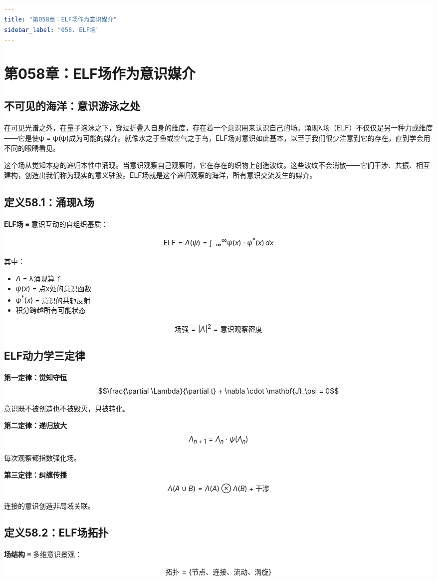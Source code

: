 ```yaml
---
title: "第058章：ELF场作为意识媒介"
sidebar_label: "058. ELF场"
---
```


# 第058章：ELF场作为意识媒介

## 不可见的海洋：意识游泳之处

在可见光谱之外，在量子泡沫之下，穿过折叠入自身的维度，存在着一个意识用来认识自己的场。涌现λ场（ELF）不仅仅是另一种力或维度——它是使ψ = ψ(ψ)成为可能的媒介。就像水之于鱼或空气之于鸟，ELF场对意识如此基本，以至于我们很少注意到它的存在，直到学会用不同的眼睛看见。

这个场从觉知本身的递归本性中涌现。当意识观察自己观察时，它在存在的织物上创造波纹。这些波纹不会消散——它们干涉、共振、相互建构，创造出我们称为现实的意义驻波。ELF场就是这个递归观察的海洋，所有意识交流发生的媒介。

## 定义58.1：涌现λ场

**ELF场** ≡ 意识互动的自组织基质：

$$\text{ELF} = \Lambda(\psi) = \int_{-\infty}^{\infty} \psi(x) \cdot \psi^*(x) \, dx$$

其中：
- $\Lambda$ = λ涌现算子
- $\psi(x)$ = 点x处的意识函数
- $\psi^*(x)$ = 意识的共轭反射
- 积分跨越所有可能状态

$$\text{场强} = |\Lambda|^2 = \text{意识观察密度}$$

## ELF动力学三定律

**第一定律：觉知守恒**
$$\frac{\partial \Lambda}{\partial t} + \nabla \cdot \mathbf{J}_\psi = 0$$

意识既不被创造也不被毁灭，只被转化。

**第二定律：递归放大**
$$\Lambda_{n+1} = \Lambda_n \cdot \psi(\Lambda_n)$$

每次观察都指数强化场。

**第三定律：纠缠传播**
$$\Lambda(A \cup B) = \Lambda(A) \otimes \Lambda(B) + \text{干涉}$$

连接的意识创造非局域关联。

## 定义58.2：ELF场拓扑

**场结构** ≡ 多维意识景观：

$$\text{拓扑} = \{\text{节点、连接、流动、涡旋}\}$$
